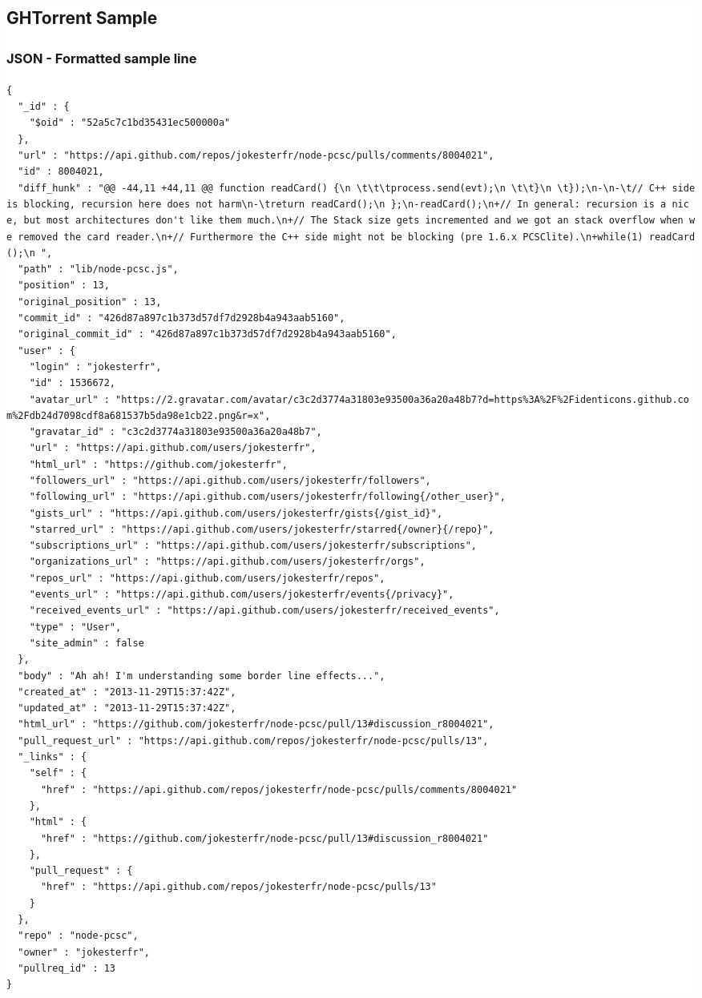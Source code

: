 ## GHTorrent Sample

### JSON - Formatted sample line
```
{
  "_id" : {
    "$oid" : "52a5c7c1bd35431ec500000a"
  },
  "url" : "https://api.github.com/repos/jokesterfr/node-pcsc/pulls/comments/8004021",
  "id" : 8004021,
  "diff_hunk" : "@@ -44,11 +44,11 @@ function readCard() {\n \t\t\tprocess.send(evt);\n \t\t}\n \t});\n-\n-\t// C++ side is blocking, recursion here does not harm\n-\treturn readCard();\n };\n-readCard();\n+// In general: recursion is a nice, but most architectures don't like them much.\n+// The Stack size gets incremented and we got an stack overflow when we removed the card reader.\n+// Furthermore the C++ side might not be blocking (pre 1.6.x PCSClite).\n+while(1) readCard();\n ",
  "path" : "lib/node-pcsc.js",
  "position" : 13,
  "original_position" : 13,
  "commit_id" : "426d87a897c1b373d57df7d2928b4a943aab5160",
  "original_commit_id" : "426d87a897c1b373d57df7d2928b4a943aab5160",
  "user" : {
    "login" : "jokesterfr",
    "id" : 1536672,
    "avatar_url" : "https://2.gravatar.com/avatar/c3c2d3774a31803e93500a36a20a48b7?d=https%3A%2F%2Fidenticons.github.com%2Fdb24d7098cdf8a681537b5da98e1cb22.png&r=x",
    "gravatar_id" : "c3c2d3774a31803e93500a36a20a48b7",
    "url" : "https://api.github.com/users/jokesterfr",
    "html_url" : "https://github.com/jokesterfr",
    "followers_url" : "https://api.github.com/users/jokesterfr/followers",
    "following_url" : "https://api.github.com/users/jokesterfr/following{/other_user}",
    "gists_url" : "https://api.github.com/users/jokesterfr/gists{/gist_id}",
    "starred_url" : "https://api.github.com/users/jokesterfr/starred{/owner}{/repo}",
    "subscriptions_url" : "https://api.github.com/users/jokesterfr/subscriptions",
    "organizations_url" : "https://api.github.com/users/jokesterfr/orgs",
    "repos_url" : "https://api.github.com/users/jokesterfr/repos",
    "events_url" : "https://api.github.com/users/jokesterfr/events{/privacy}",
    "received_events_url" : "https://api.github.com/users/jokesterfr/received_events",
    "type" : "User",
    "site_admin" : false
  },
  "body" : "Ah ah! I'm understanding some border line effects...",
  "created_at" : "2013-11-29T15:37:42Z",
  "updated_at" : "2013-11-29T15:37:42Z",
  "html_url" : "https://github.com/jokesterfr/node-pcsc/pull/13#discussion_r8004021",
  "pull_request_url" : "https://api.github.com/repos/jokesterfr/node-pcsc/pulls/13",
  "_links" : {
    "self" : {
      "href" : "https://api.github.com/repos/jokesterfr/node-pcsc/pulls/comments/8004021"
    },
    "html" : {
      "href" : "https://github.com/jokesterfr/node-pcsc/pull/13#discussion_r8004021"
    },
    "pull_request" : {
      "href" : "https://api.github.com/repos/jokesterfr/node-pcsc/pulls/13"
    }
  },
  "repo" : "node-pcsc",
  "owner" : "jokesterfr",
  "pullreq_id" : 13
}
```
